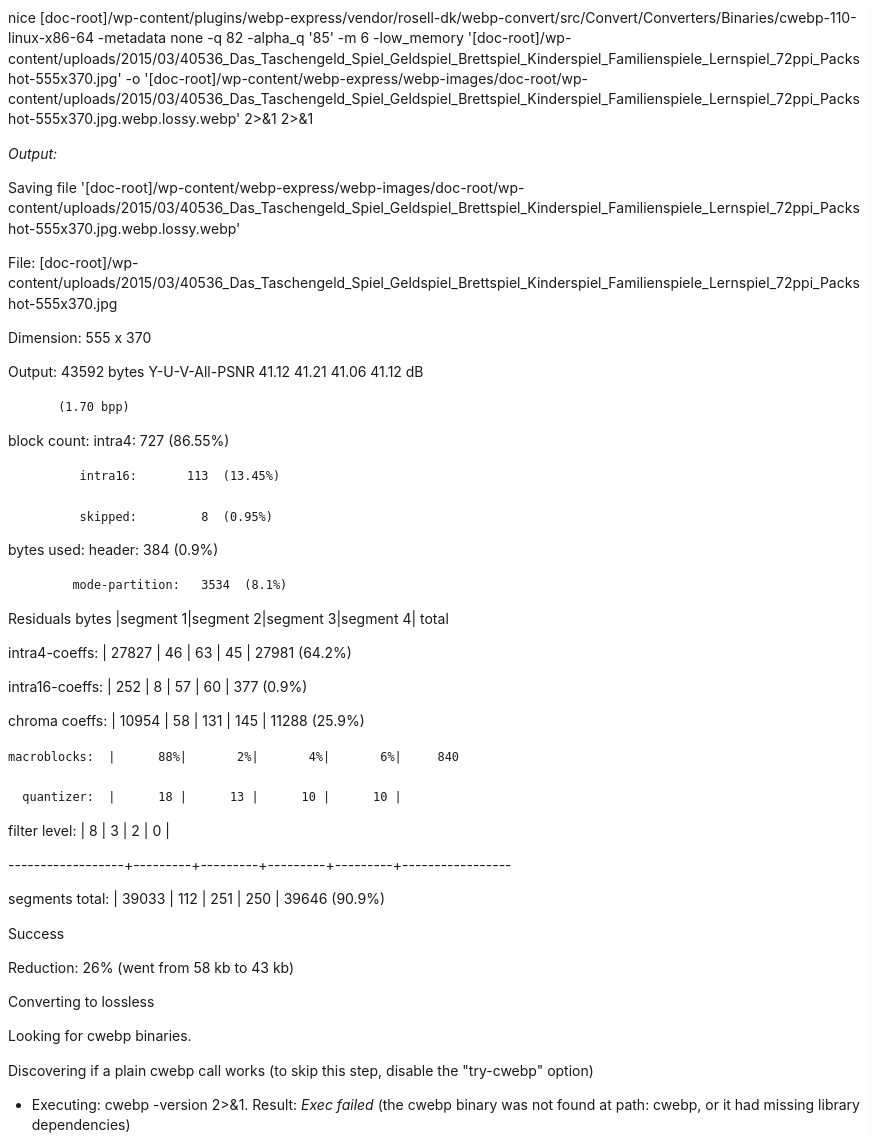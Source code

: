 nice [doc-root]/wp-content/plugins/webp-express/vendor/rosell-dk/webp-convert/src/Convert/Converters/Binaries/cwebp-110-linux-x86-64 -metadata none -q 82 -alpha_q '85' -m 6 -low_memory '[doc-root]/wp-content/uploads/2015/03/40536_Das_Taschengeld_Spiel_Geldspiel_Brettspiel_Kinderspiel_Familienspiele_Lernspiel_72ppi_Packshot-555x370.jpg' -o '[doc-root]/wp-content/webp-express/webp-images/doc-root/wp-content/uploads/2015/03/40536_Das_Taschengeld_Spiel_Geldspiel_Brettspiel_Kinderspiel_Familienspiele_Lernspiel_72ppi_Packshot-555x370.jpg.webp.lossy.webp' 2>&1 2>&1


*Output:* 

Saving file '[doc-root]/wp-content/webp-express/webp-images/doc-root/wp-content/uploads/2015/03/40536_Das_Taschengeld_Spiel_Geldspiel_Brettspiel_Kinderspiel_Familienspiele_Lernspiel_72ppi_Packshot-555x370.jpg.webp.lossy.webp'

File:      [doc-root]/wp-content/uploads/2015/03/40536_Das_Taschengeld_Spiel_Geldspiel_Brettspiel_Kinderspiel_Familienspiele_Lernspiel_72ppi_Packshot-555x370.jpg

Dimension: 555 x 370

Output:    43592 bytes Y-U-V-All-PSNR 41.12 41.21 41.06   41.12 dB

           (1.70 bpp)

block count:  intra4:        727  (86.55%)

              intra16:       113  (13.45%)

              skipped:         8  (0.95%)

bytes used:  header:            384  (0.9%)

             mode-partition:   3534  (8.1%)

 Residuals bytes  |segment 1|segment 2|segment 3|segment 4|  total

  intra4-coeffs:  |   27827 |      46 |      63 |      45 |   27981  (64.2%)

 intra16-coeffs:  |     252 |       8 |      57 |      60 |     377  (0.9%)

  chroma coeffs:  |   10954 |      58 |     131 |     145 |   11288  (25.9%)

    macroblocks:  |      88%|       2%|       4%|       6%|     840

      quantizer:  |      18 |      13 |      10 |      10 |

   filter level:  |       8 |       3 |       2 |       0 |

------------------+---------+---------+---------+---------+-----------------

 segments total:  |   39033 |     112 |     251 |     250 |   39646  (90.9%)


Success

Reduction: 26% (went from 58 kb to 43 kb)


Converting to lossless

Looking for cwebp binaries.

Discovering if a plain cwebp call works (to skip this step, disable the "try-cwebp" option)

- Executing: cwebp -version 2>&1. Result: *Exec failed* (the cwebp binary was not found at path: cwebp, or it had missing library dependencies)
